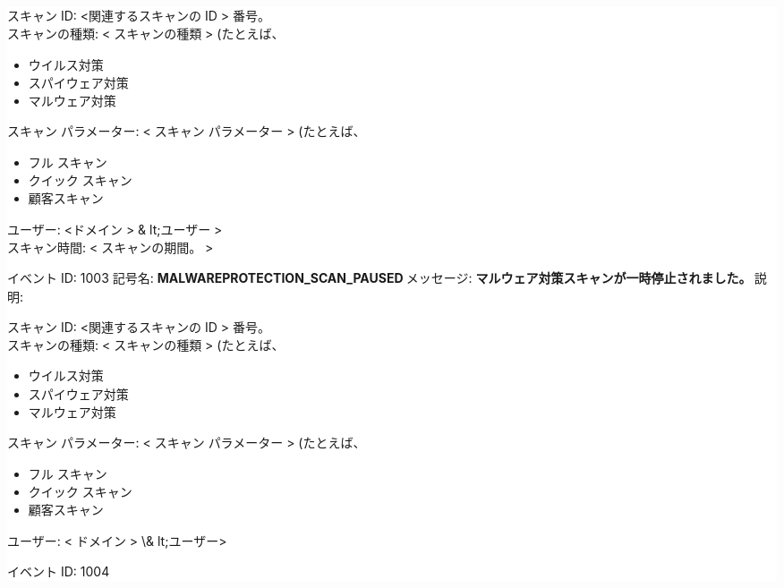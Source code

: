 </td>
<td >
<dl>
<dt>スキャン ID: &lt;関連するスキャンの ID &gt; 番号。</dt> 
<dt>スキャンの種類: &lt; スキャンの種類 &gt; (たとえば、<ul>
<li>ウイルス対策</li>
<li>スパイウェア対策</li>
<li>マルウェア対策</li>
</ul>
</dt>
<dt>スキャン パラメーター: &lt; スキャン パラメーター &gt; (たとえば、<ul>
<li>フル スキャン</li>
<li>クイック スキャン</li>
<li>顧客スキャン</li>
</ul>
</dt>
<dt>ユーザー: &lt;ドメイン &gt; &amp; lt;ユーザー &gt; </dt>
<dt>スキャン時間: &lt; スキャンの期間。 &gt; </dt>
</dl>
</td>
</tr>
<tr>
<th colspan="2">イベント ID: 1003</th>
</tr>
<tr><td>
記号名:
</td>
<td >
<b>MALWAREPROTECTION_SCAN_PAUSED </b>
</td>
</tr>
<tr>
<td>
メッセージ:
</td>
<td >
<b>マルウェア対策スキャンが一時停止されました。 </b>
</td>
</tr>
<tr>
<td>
説明:
</td>
<td >
<dl>
<dt>スキャン ID: &lt;関連するスキャンの ID &gt; 番号。</dt> 
<dt>スキャンの種類: &lt; スキャンの種類 &gt; (たとえば、<ul>
<li>ウイルス対策</li>
<li>スパイウェア対策</li>
<li>マルウェア対策</li>
</ul>
</dt>
<dt>スキャン パラメーター: &lt; スキャン パラメーター &gt; (たとえば、<ul>
<li>フル スキャン</li>
<li>クイック スキャン</li>
<li>顧客スキャン</li>
</ul>
</dt>
<dt>ユーザー: &lt; ドメイン &gt; \& lt;ユーザー&gt;</dt>
</dl>
</td>
</tr>
<tr>
<th colspan="2">イベント ID: 1004</th>